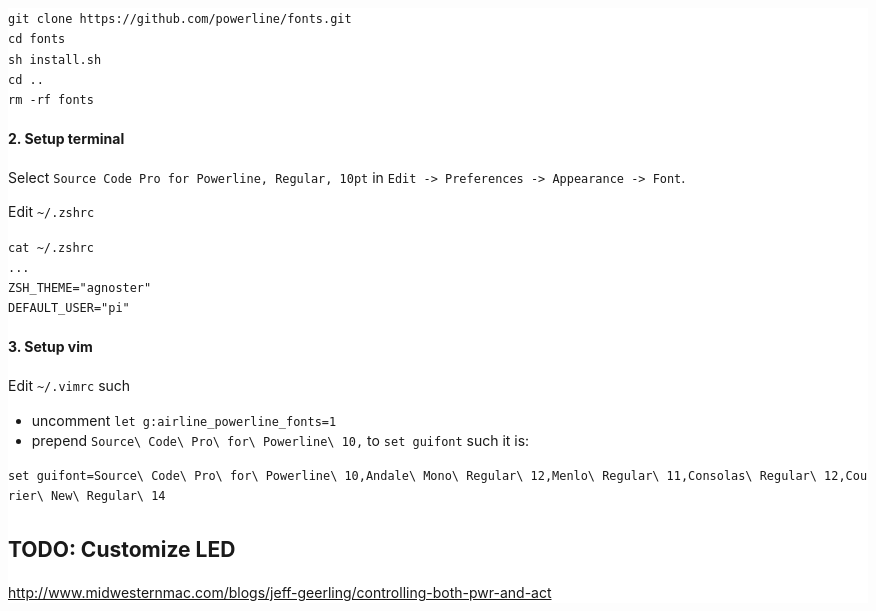 ```
git clone https://github.com/powerline/fonts.git
cd fonts
sh install.sh
cd ..
rm -rf fonts
```

#### 2. Setup terminal

Select `Source Code Pro for Powerline, Regular, 10pt` in `Edit -> Preferences -> Appearance -> Font`.

Edit `~/.zshrc`

```
cat ~/.zshrc
...
ZSH_THEME="agnoster"
DEFAULT_USER="pi"
```

#### 3. Setup vim

Edit `~/.vimrc` such
* uncomment `let g:airline_powerline_fonts=1`
* prepend `Source\ Code\ Pro\ for\ Powerline\ 10,` to `set guifont` such it is:

```
set guifont=Source\ Code\ Pro\ for\ Powerline\ 10,Andale\ Mono\ Regular\ 12,Menlo\ Regular\ 11,Consolas\ Regular\ 12,Courier\ New\ Regular\ 14
```

## TODO: Customize LED
http://www.midwesternmac.com/blogs/jeff-geerling/controlling-both-pwr-and-act
